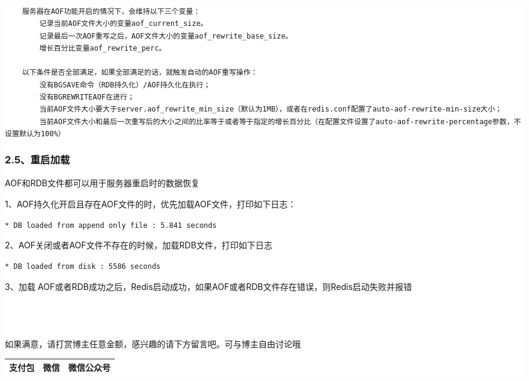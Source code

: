 ```
	服务器在AOF功能开启的情况下，会维持以下三个变量：
		记录当前AOF文件大小的变量aof_current_size。
		记录最后一次AOF重写之后，AOF文件大小的变量aof_rewrite_base_size。
		增长百分比变量aof_rewrite_perc。
		
	以下条件是否全部满足，如果全部满足的话，就触发自动的AOF重写操作：
		没有BGSAVE命令（RDB持久化）/AOF持久化在执行；
		没有BGREWRITEAOF在进行；
		当前AOF文件大小要大于server.aof_rewrite_min_size（默认为1MB），或者在redis.conf配置了auto-aof-rewrite-min-size大小；
		当前AOF文件大小和最后一次重写后的大小之间的比率等于或者等于指定的增长百分比（在配置文件设置了auto-aof-rewrite-percentage参数，不设置默认为100%）
```
	



### 2.5、重启加载

AOF和RDB文件都可以用于服务器重启时的数据恢复

1、AOF持久化开启且存在AOF文件的时，优先加载AOF文件，打印如下日志：

```
* DB loaded from append only file : 5.841 seconds
```

2、AOF关闭或者AOF文件不存在的时候，加载RDB文件，打印如下日志


```
* DB loaded from disk : 5586 seconds
```

3、加载 AOF或者RDB成功之后，Redis启动成功，如果AOF或者RDB文件存在错误，则Redis启动失败并报错




<br/><br/><br/>
如果满意，请打赏博主任意金额，感兴趣的请下方留言吧。可与博主自由讨论哦

|支付包 | 微信|微信公众号|
|:-------:|:-------:|:------:|